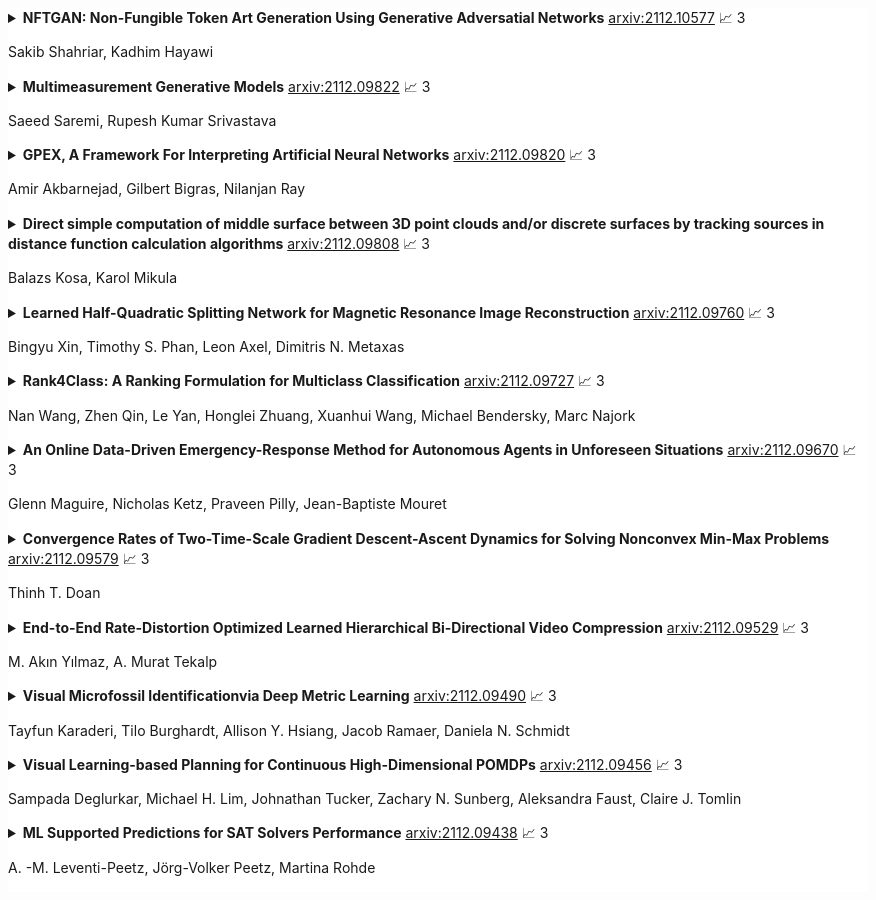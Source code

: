 <details><summary><b>NFTGAN: Non-Fungible Token Art Generation Using Generative Adversatial Networks</b>
<a href="https://arxiv.org/abs/2112.10577">arxiv:2112.10577</a>
&#x1F4C8; 3 <br>
<p>Sakib Shahriar, Kadhim Hayawi</p></summary></details>

<details><summary><b>Multimeasurement Generative Models</b>
<a href="https://arxiv.org/abs/2112.09822">arxiv:2112.09822</a>
&#x1F4C8; 3 <br>
<p>Saeed Saremi, Rupesh Kumar Srivastava</p></summary></details>

<details><summary><b>GPEX, A Framework For Interpreting Artificial Neural Networks</b>
<a href="https://arxiv.org/abs/2112.09820">arxiv:2112.09820</a>
&#x1F4C8; 3 <br>
<p>Amir Akbarnejad, Gilbert Bigras, Nilanjan Ray</p></summary></details>

<details><summary><b>Direct simple computation of middle surface between 3D point clouds and/or discrete surfaces by tracking sources in distance function calculation algorithms</b>
<a href="https://arxiv.org/abs/2112.09808">arxiv:2112.09808</a>
&#x1F4C8; 3 <br>
<p>Balazs Kosa, Karol Mikula</p></summary></details>

<details><summary><b>Learned Half-Quadratic Splitting Network for Magnetic Resonance Image Reconstruction</b>
<a href="https://arxiv.org/abs/2112.09760">arxiv:2112.09760</a>
&#x1F4C8; 3 <br>
<p>Bingyu Xin, Timothy S. Phan, Leon Axel, Dimitris N. Metaxas</p></summary></details>

<details><summary><b>Rank4Class: A Ranking Formulation for Multiclass Classification</b>
<a href="https://arxiv.org/abs/2112.09727">arxiv:2112.09727</a>
&#x1F4C8; 3 <br>
<p>Nan Wang, Zhen Qin, Le Yan, Honglei Zhuang, Xuanhui Wang, Michael Bendersky, Marc Najork</p></summary></details>

<details><summary><b>An Online Data-Driven Emergency-Response Method for Autonomous Agents in Unforeseen Situations</b>
<a href="https://arxiv.org/abs/2112.09670">arxiv:2112.09670</a>
&#x1F4C8; 3 <br>
<p>Glenn Maguire, Nicholas Ketz, Praveen Pilly, Jean-Baptiste Mouret</p></summary></details>

<details><summary><b>Convergence Rates of Two-Time-Scale Gradient Descent-Ascent Dynamics for Solving Nonconvex Min-Max Problems</b>
<a href="https://arxiv.org/abs/2112.09579">arxiv:2112.09579</a>
&#x1F4C8; 3 <br>
<p>Thinh T. Doan</p></summary></details>

<details><summary><b>End-to-End Rate-Distortion Optimized Learned Hierarchical Bi-Directional Video Compression</b>
<a href="https://arxiv.org/abs/2112.09529">arxiv:2112.09529</a>
&#x1F4C8; 3 <br>
<p>M. Akın Yılmaz, A. Murat Tekalp</p></summary></details>

<details><summary><b>Visual Microfossil Identificationvia Deep Metric Learning</b>
<a href="https://arxiv.org/abs/2112.09490">arxiv:2112.09490</a>
&#x1F4C8; 3 <br>
<p>Tayfun Karaderi, Tilo Burghardt, Allison Y. Hsiang, Jacob Ramaer, Daniela N. Schmidt</p></summary></details>

<details><summary><b>Visual Learning-based Planning for Continuous High-Dimensional POMDPs</b>
<a href="https://arxiv.org/abs/2112.09456">arxiv:2112.09456</a>
&#x1F4C8; 3 <br>
<p>Sampada Deglurkar, Michael H. Lim, Johnathan Tucker, Zachary N. Sunberg, Aleksandra Faust, Claire J. Tomlin</p></summary></details>

<details><summary><b>ML Supported Predictions for SAT Solvers Performance</b>
<a href="https://arxiv.org/abs/2112.09438">arxiv:2112.09438</a>
&#x1F4C8; 3 <br>
<p>A. -M. Leventi-Peetz, Jörg-Volker Peetz, Martina Rohde</p></summary></details>
